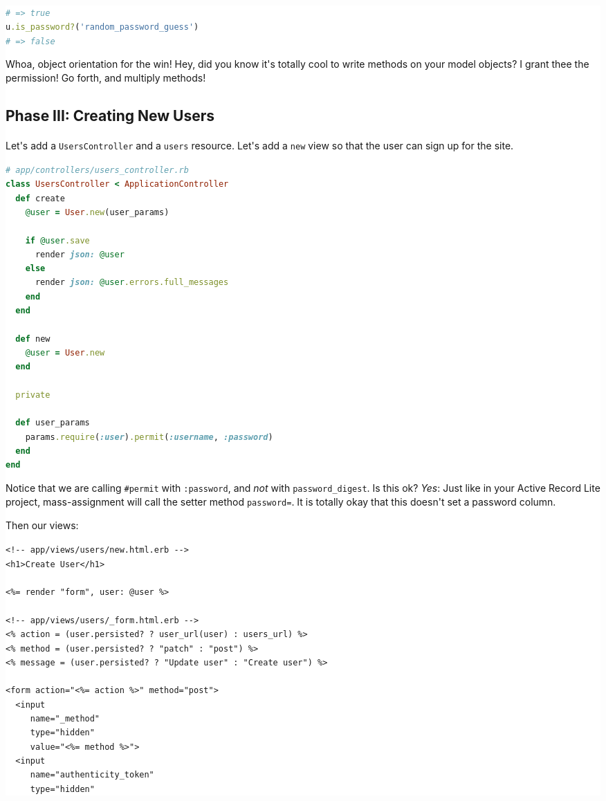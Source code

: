 ```ruby
# => true
u.is_password?('random_password_guess')
# => false
```

Whoa, object orientation for the win! Hey, did you know it's totally
cool to write methods on your model objects? I grant thee the
permission! Go forth, and multiply methods!

## Phase III: Creating New Users

Let's add a `UsersController` and a `users` resource. Let's add a
`new` view so that the user can sign up for the site.

```ruby
# app/controllers/users_controller.rb
class UsersController < ApplicationController
  def create
    @user = User.new(user_params)

    if @user.save
      render json: @user
    else
      render json: @user.errors.full_messages
    end
  end

  def new
    @user = User.new
  end

  private

  def user_params
    params.require(:user).permit(:username, :password)
  end
end
```

Notice that we are calling `#permit` with `:password`, and *not*
with `password_digest`.  Is this ok?  *Yes*:
Just like in your Active Record Lite
project, mass-assignment will call the setter method `password=`. It
is totally okay that this doesn't set a password column.

Then our views:

```html+erb
<!-- app/views/users/new.html.erb -->
<h1>Create User</h1>

<%= render "form", user: @user %>

<!-- app/views/users/_form.html.erb -->
<% action = (user.persisted? ? user_url(user) : users_url) %>
<% method = (user.persisted? ? "patch" : "post") %>
<% message = (user.persisted? ? "Update user" : "Create user") %>

<form action="<%= action %>" method="post">
  <input
     name="_method"
     type="hidden"
     value="<%= method %>">
  <input
     name="authenticity_token"
     type="hidden"
```